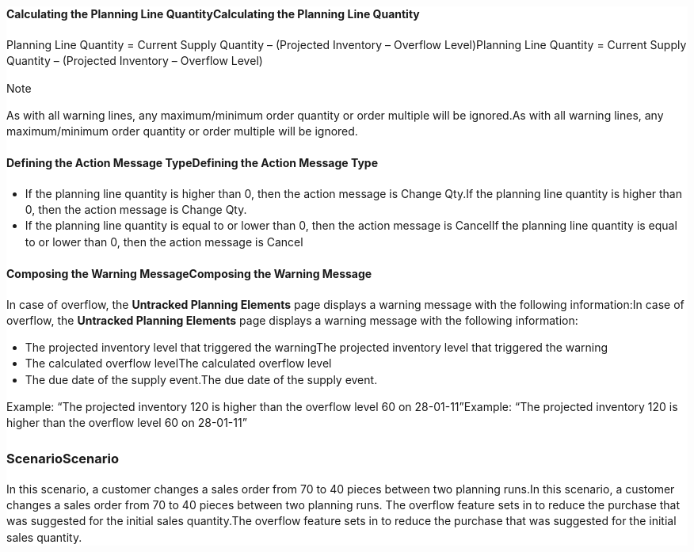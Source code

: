#### <a name="calculating-the-planning-line-quantity"></a><span data-ttu-id="17b1a-197">Calculating the Planning Line Quantity</span><span class="sxs-lookup"><span data-stu-id="17b1a-197">Calculating the Planning Line Quantity</span></span>  
<span data-ttu-id="17b1a-198">Planning Line Quantity = Current Supply Quantity – (Projected Inventory – Overflow Level)</span><span class="sxs-lookup"><span data-stu-id="17b1a-198">Planning Line Quantity = Current Supply Quantity – (Projected Inventory – Overflow Level)</span></span>  

> [!NOTE]  
>  <span data-ttu-id="17b1a-199">As with all warning lines, any maximum/minimum order quantity or order multiple will be ignored.</span><span class="sxs-lookup"><span data-stu-id="17b1a-199">As with all warning lines, any maximum/minimum order quantity or order multiple will be ignored.</span></span>  

#### <a name="defining-the-action-message-type"></a><span data-ttu-id="17b1a-200">Defining the Action Message Type</span><span class="sxs-lookup"><span data-stu-id="17b1a-200">Defining the Action Message Type</span></span>  

-   <span data-ttu-id="17b1a-201">If the planning line quantity is higher than 0, then the action message is Change Qty.</span><span class="sxs-lookup"><span data-stu-id="17b1a-201">If the planning line quantity is higher than 0, then the action message is Change Qty.</span></span>  
-   <span data-ttu-id="17b1a-202">If the planning line quantity is equal to or lower than 0, then the action message is Cancel</span><span class="sxs-lookup"><span data-stu-id="17b1a-202">If the planning line quantity is equal to or lower than 0, then the action message is Cancel</span></span>  

#### <a name="composing-the-warning-message"></a><span data-ttu-id="17b1a-203">Composing the Warning Message</span><span class="sxs-lookup"><span data-stu-id="17b1a-203">Composing the Warning Message</span></span>  
<span data-ttu-id="17b1a-204">In case of overflow, the **Untracked Planning Elements** page displays a warning message with the following information:</span><span class="sxs-lookup"><span data-stu-id="17b1a-204">In case of overflow, the **Untracked Planning Elements** page displays a warning message with the following information:</span></span>  

-   <span data-ttu-id="17b1a-205">The projected inventory level that triggered the warning</span><span class="sxs-lookup"><span data-stu-id="17b1a-205">The projected inventory level that triggered the warning</span></span>  
-   <span data-ttu-id="17b1a-206">The calculated overflow level</span><span class="sxs-lookup"><span data-stu-id="17b1a-206">The calculated overflow level</span></span>  
-   <span data-ttu-id="17b1a-207">The due date of the supply event.</span><span class="sxs-lookup"><span data-stu-id="17b1a-207">The due date of the supply event.</span></span>  

<span data-ttu-id="17b1a-208">Example: “The projected inventory 120 is higher than the overflow level 60 on 28-01-11”</span><span class="sxs-lookup"><span data-stu-id="17b1a-208">Example: “The projected inventory 120 is higher than the overflow level 60 on 28-01-11”</span></span>  

### <a name="scenario"></a><span data-ttu-id="17b1a-209">Scenario</span><span class="sxs-lookup"><span data-stu-id="17b1a-209">Scenario</span></span>  
<span data-ttu-id="17b1a-210">In this scenario, a customer changes a sales order from 70 to 40 pieces between two planning runs.</span><span class="sxs-lookup"><span data-stu-id="17b1a-210">In this scenario, a customer changes a sales order from 70 to 40 pieces between two planning runs.</span></span> <span data-ttu-id="17b1a-211">The overflow feature sets in to reduce the purchase that was suggested for the initial sales quantity.</span><span class="sxs-lookup"><span data-stu-id="17b1a-211">The overflow feature sets in to reduce the purchase that was suggested for the initial sales quantity.</span></span>  
